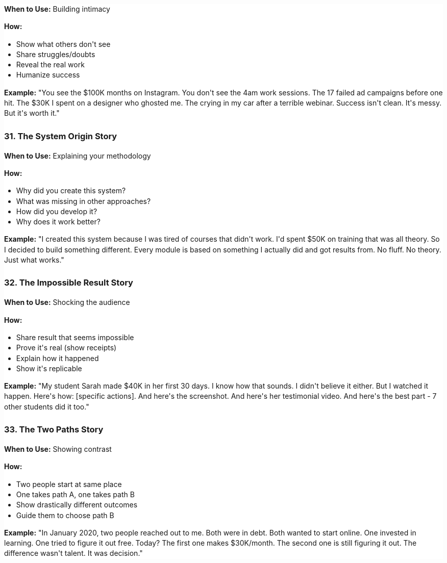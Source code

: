 **When to Use:** Building intimacy

**How:**
- Show what others don't see
- Share struggles/doubts
- Reveal the real work
- Humanize success

**Example:**
"You see the $100K months on Instagram. You don't see the 4am work sessions. The 17 failed ad campaigns before one hit. The $30K I spent on a designer who ghosted me. The crying in my car after a terrible webinar. Success isn't clean. It's messy. But it's worth it."

### 31. The System Origin Story

**When to Use:** Explaining your methodology

**How:**
- Why did you create this system?
- What was missing in other approaches?
- How did you develop it?
- Why does it work better?

**Example:**
"I created this system because I was tired of courses that didn't work. I'd spent $50K on training that was all theory. So I decided to build something different. Every module is based on something I actually did and got results from. No fluff. No theory. Just what works."

### 32. The Impossible Result Story

**When to Use:** Shocking the audience

**How:**
- Share result that seems impossible
- Prove it's real (show receipts)
- Explain how it happened
- Show it's replicable

**Example:**
"My student Sarah made $40K in her first 30 days. I know how that sounds. I didn't believe it either. But I watched it happen. Here's how: [specific actions]. And here's the screenshot. And here's her testimonial video. And here's the best part - 7 other students did it too."

### 33. The Two Paths Story

**When to Use:** Showing contrast

**How:**
- Two people start at same place
- One takes path A, one takes path B
- Show drastically different outcomes
- Guide them to choose path B

**Example:**
"In January 2020, two people reached out to me. Both were in debt. Both wanted to start online. One invested in learning. One tried to figure it out free. Today? The first one makes $30K/month. The second one is still figuring it out. The difference wasn't talent. It was decision."
